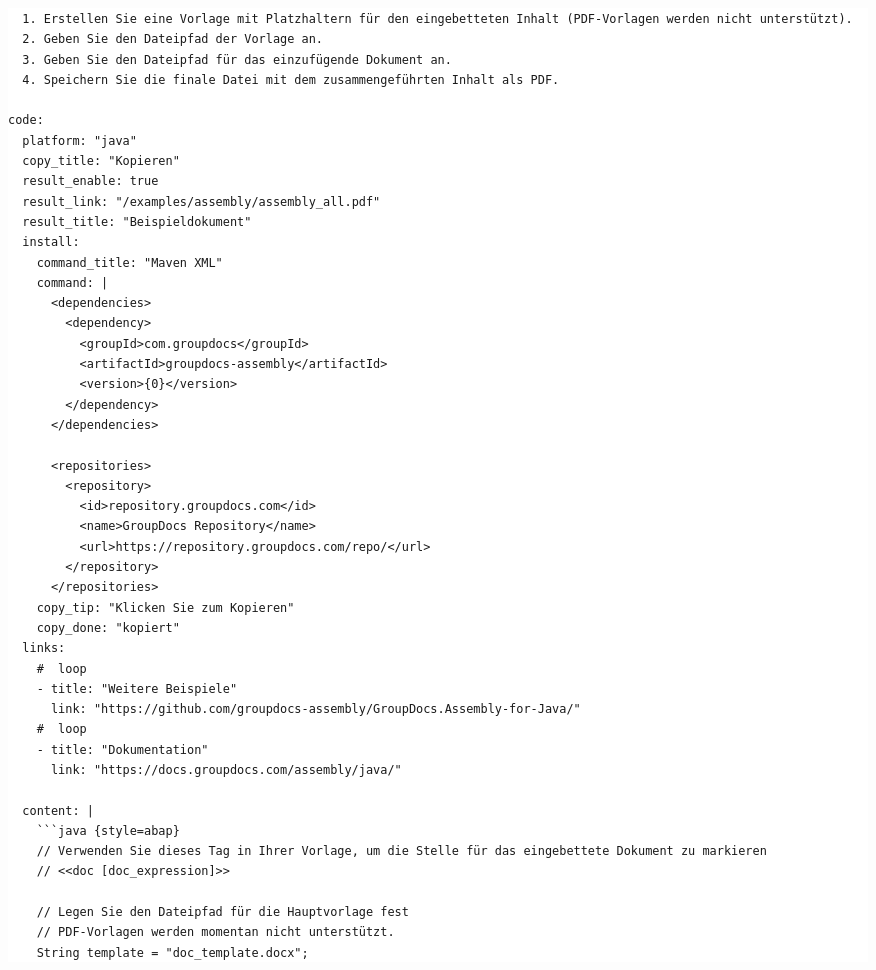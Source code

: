       1. Erstellen Sie eine Vorlage mit Platzhaltern für den eingebetteten Inhalt (PDF-Vorlagen werden nicht unterstützt).
      2. Geben Sie den Dateipfad der Vorlage an.
      3. Geben Sie den Dateipfad für das einzufügende Dokument an.
      4. Speichern Sie die finale Datei mit dem zusammengeführten Inhalt als PDF.
   
    code:
      platform: "java"
      copy_title: "Kopieren"
      result_enable: true
      result_link: "/examples/assembly/assembly_all.pdf"
      result_title: "Beispieldokument"
      install:
        command_title: "Maven XML"
        command: |
          <dependencies>
            <dependency>
              <groupId>com.groupdocs</groupId>
              <artifactId>groupdocs-assembly</artifactId>
              <version>{0}</version>
            </dependency>
          </dependencies>

          <repositories>
            <repository>
              <id>repository.groupdocs.com</id>
              <name>GroupDocs Repository</name>
              <url>https://repository.groupdocs.com/repo/</url>
            </repository>
          </repositories>
        copy_tip: "Klicken Sie zum Kopieren"
        copy_done: "kopiert"
      links:
        #  loop
        - title: "Weitere Beispiele"
          link: "https://github.com/groupdocs-assembly/GroupDocs.Assembly-for-Java/"
        #  loop
        - title: "Dokumentation"
          link: "https://docs.groupdocs.com/assembly/java/"
          
      content: |
        ```java {style=abap}
        // Verwenden Sie dieses Tag in Ihrer Vorlage, um die Stelle für das eingebettete Dokument zu markieren
        // <<doc [doc_expression]>>

        // Legen Sie den Dateipfad für die Hauptvorlage fest
        // PDF-Vorlagen werden momentan nicht unterstützt.
        String template = "doc_template.docx";
